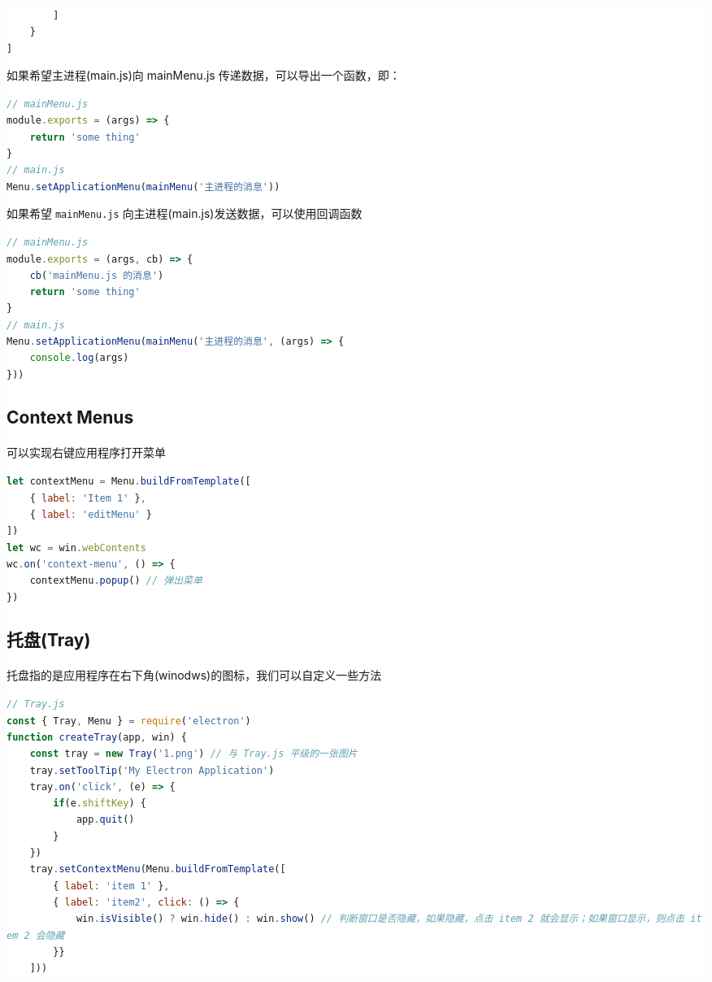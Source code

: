 ```javascript
        ]
    }
]
```

如果希望主进程(main.js)向 mainMenu.js 传递数据，可以导出一个函数，即：

```javascript
// mainMenu.js
module.exports = (args) => {
	return 'some thing'
}
// main.js
Menu.setApplicationMenu(mainMenu('主进程的消息'))
```

如果希望 `mainMenu.js` 向主进程(main.js)发送数据，可以使用回调函数

```javascript
// mainMenu.js
module.exports = (args, cb) => {
    cb('mainMenu.js 的消息')
    return 'some thing'
}
// main.js
Menu.setApplicationMenu(mainMenu('主进程的消息', (args) => {
    console.log(args)
}))
```

## Context Menus

可以实现右键应用程序打开菜单

```javascript
let contextMenu = Menu.buildFromTemplate([
    { label: 'Item 1' },
    { label: 'editMenu' }
])
let wc = win.webContents
wc.on('context-menu', () => {
    contextMenu.popup() // 弹出菜单
})
```

## 托盘(Tray)

托盘指的是应用程序在右下角(winodws)的图标，我们可以自定义一些方法

```javascript
// Tray.js
const { Tray, Menu } = require('electron')
function createTray(app, win) {
    const tray = new Tray('1.png') // 与 Tray.js 平级的一张图片
    tray.setToolTip('My Electron Application')
    tray.on('click', (e) => {
        if(e.shiftKey) {
            app.quit()
        }
    })
    tray.setContextMenu(Menu.buildFromTemplate([
        { label: 'item 1' },
        { label: 'item2', click: () => {
            win.isVisible() ? win.hide() : win.show() // 判断窗口是否隐藏，如果隐藏，点击 item 2 就会显示；如果窗口显示，则点击 item 2 会隐藏
        }}
    ]))
```